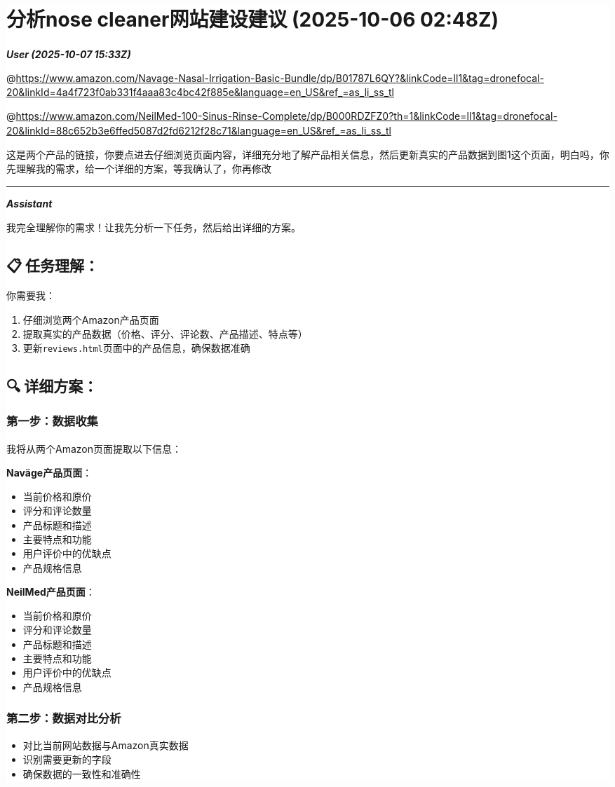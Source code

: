 

# 分析nose cleaner网站建设建议 (2025-10-06 02:48Z)

_**User (2025-10-07 15:33Z)**_

@https://www.amazon.com/Navage-Nasal-Irrigation-Basic-Bundle/dp/B01787L6QY?&linkCode=ll1&tag=dronefocal-20&linkId=4a4f723f0ab331f4aaa83c4bc42f885e&language=en_US&ref_=as_li_ss_tl 

@https://www.amazon.com/NeilMed-100-Sinus-Rinse-Complete/dp/B000RDZFZ0?th=1&linkCode=ll1&tag=dronefocal-20&linkId=88c652b3e6ffed5087d2fd6212f28c71&language=en_US&ref_=as_li_ss_tl 

这是两个产品的链接，你要点进去仔细浏览页面内容，详细充分地了解产品相关信息，然后更新真实的产品数据到图1这个页面，明白吗，你先理解我的需求，给一个详细的方案，等我确认了，你再修改

---

_**Assistant**_

我完全理解你的需求！让我先分析一下任务，然后给出详细的方案。

## 📋 **任务理解**：

你需要我：
1. 仔细浏览两个Amazon产品页面
2. 提取真实的产品数据（价格、评分、评论数、产品描述、特点等）
3. 更新`reviews.html`页面中的产品信息，确保数据准确

## 🔍 **详细方案**：

### **第一步：数据收集**
我将从两个Amazon页面提取以下信息：

**Naväge产品页面**：
- 当前价格和原价
- 评分和评论数量
- 产品标题和描述
- 主要特点和功能
- 用户评价中的优缺点
- 产品规格信息

**NeilMed产品页面**：
- 当前价格和原价
- 评分和评论数量
- 产品标题和描述
- 主要特点和功能
- 用户评价中的优缺点
- 产品规格信息

### **第二步：数据对比分析**
- 对比当前网站数据与Amazon真实数据
- 识别需要更新的字段
- 确保数据的一致性和准确性
